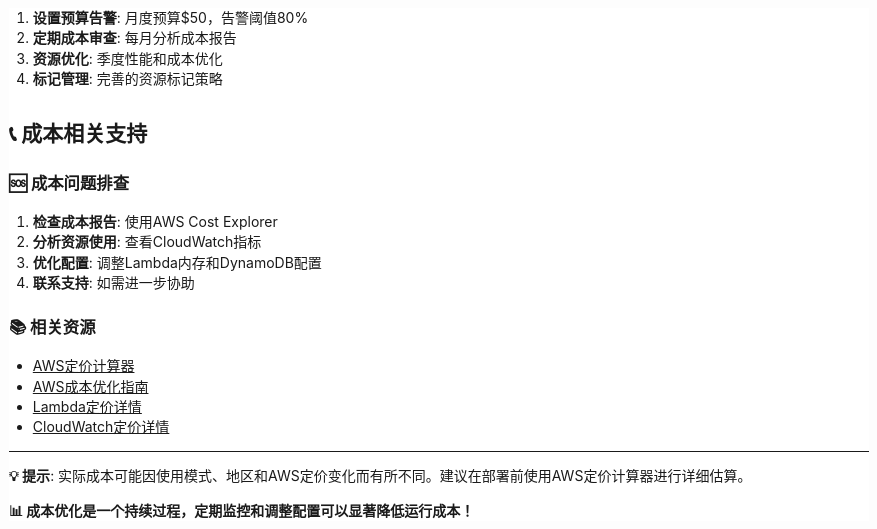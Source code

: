 1. **设置预算告警**: 月度预算$50，告警阈值80%
2. **定期成本审查**: 每月分析成本报告
3. **资源优化**: 季度性能和成本优化
4. **标记管理**: 完善的资源标记策略

## 📞 成本相关支持

### 🆘 **成本问题排查**
1. **检查成本报告**: 使用AWS Cost Explorer
2. **分析资源使用**: 查看CloudWatch指标
3. **优化配置**: 调整Lambda内存和DynamoDB配置
4. **联系支持**: 如需进一步协助

### 📚 **相关资源**
- [AWS定价计算器](https://calculator.aws/)
- [AWS成本优化指南](https://aws.amazon.com/aws-cost-management/)
- [Lambda定价详情](https://aws.amazon.com/lambda/pricing/)
- [CloudWatch定价详情](https://aws.amazon.com/cloudwatch/pricing/)

---

**💡 提示**: 实际成本可能因使用模式、地区和AWS定价变化而有所不同。建议在部署前使用AWS定价计算器进行详细估算。

**📊 成本优化是一个持续过程，定期监控和调整配置可以显著降低运行成本！**